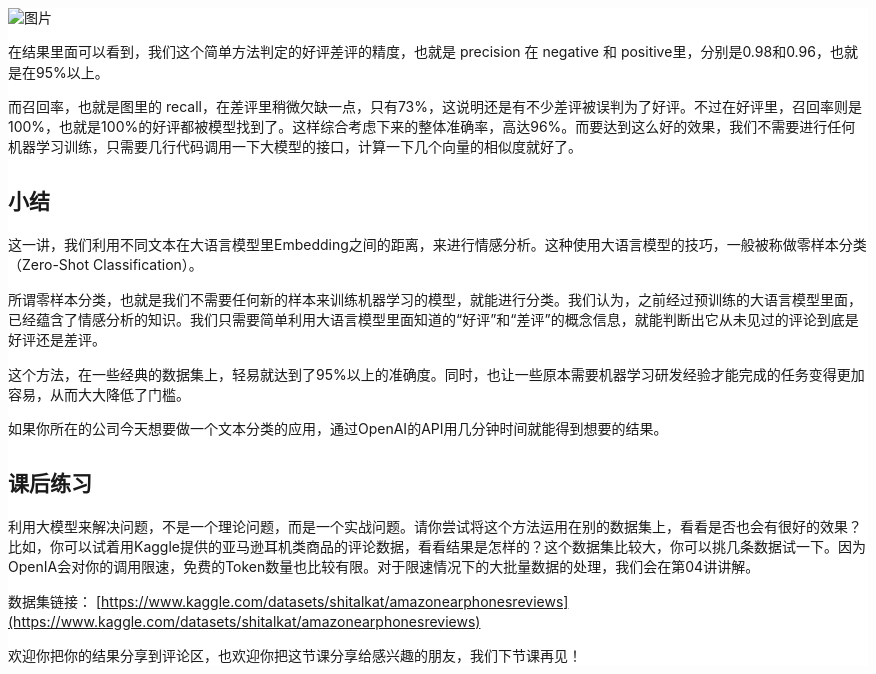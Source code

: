 ![图片](https://static001.geekbang.org/resource/image/0f/3b/0ffa4e45899cd50bc5ac7e5ea0f89c3b.png?wh=392x278)

在结果里面可以看到，我们这个简单方法判定的好评差评的精度，也就是 precision 在 negative 和 positive里，分别是0.98和0.96，也就是在95%以上。

而召回率，也就是图里的 recall，在差评里稍微欠缺一点，只有73%，这说明还是有不少差评被误判为了好评。不过在好评里，召回率则是100%，也就是100%的好评都被模型找到了。这样综合考虑下来的整体准确率，高达96%。而要达到这么好的效果，我们不需要进行任何机器学习训练，只需要几行代码调用一下大模型的接口，计算一下几个向量的相似度就好了。

## 小结

这一讲，我们利用不同文本在大语言模型里Embedding之间的距离，来进行情感分析。这种使用大语言模型的技巧，一般被称做零样本分类（Zero-Shot Classification）。

所谓零样本分类，也就是我们不需要任何新的样本来训练机器学习的模型，就能进行分类。我们认为，之前经过预训练的大语言模型里面，已经蕴含了情感分析的知识。我们只需要简单利用大语言模型里面知道的“好评”和“差评”的概念信息，就能判断出它从未见过的评论到底是好评还是差评。

这个方法，在一些经典的数据集上，轻易就达到了95%以上的准确度。同时，也让一些原本需要机器学习研发经验才能完成的任务变得更加容易，从而大大降低了门槛。

如果你所在的公司今天想要做一个文本分类的应用，通过OpenAI的API用几分钟时间就能得到想要的结果。

## 课后练习

利用大模型来解决问题，不是一个理论问题，而是一个实战问题。请你尝试将这个方法运用在别的数据集上，看看是否也会有很好的效果？比如，你可以试着用Kaggle提供的亚马逊耳机类商品的评论数据，看看结果是怎样的？这个数据集比较大，你可以挑几条数据试一下。因为OpenIA会对你的调用限速，免费的Token数量也比较有限。对于限速情况下的大批量数据的处理，我们会在第04讲讲解。

数据集链接： [https://www.kaggle.com/datasets/shitalkat/amazonearphonesreviews](https://www.kaggle.com/datasets/shitalkat/amazonearphonesreviews)

欢迎你把你的结果分享到评论区，也欢迎你把这节课分享给感兴趣的朋友，我们下节课再见！